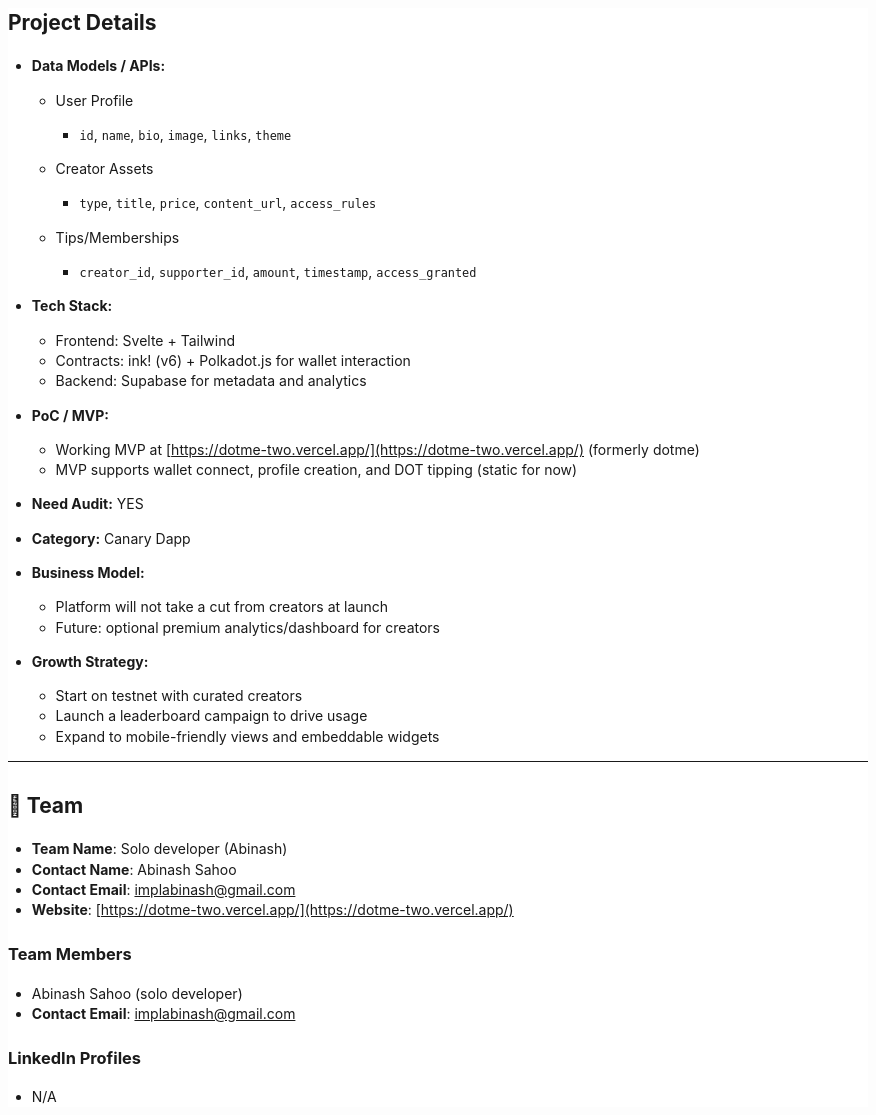 ## Project Details

* **Data Models / APIs:**

  * User Profile

    * `id`, `name`, `bio`, `image`, `links`, `theme`
  * Creator Assets

    * `type`, `title`, `price`, `content_url`, `access_rules`
  * Tips/Memberships

    * `creator_id`, `supporter_id`, `amount`, `timestamp`, `access_granted`

* **Tech Stack:**

  * Frontend: Svelte + Tailwind
  * Contracts: ink! (v6) + Polkadot.js for wallet interaction
  * Backend: Supabase for metadata and analytics

* **PoC / MVP:**

  * Working MVP at [https://dotme-two.vercel.app/](https://dotme-two.vercel.app/) (formerly dotme)
  * MVP supports wallet connect, profile creation, and DOT tipping (static for now)

* **Need Audit:** YES

* **Category:** Canary Dapp

* **Business Model:**

  * Platform will not take a cut from creators at launch
  * Future: optional premium analytics/dashboard for creators

* **Growth Strategy:**

  * Start on testnet with curated creators
  * Launch a leaderboard campaign to drive usage
  * Expand to mobile-friendly views and embeddable widgets

---

## 👥 Team

* **Team Name**: Solo developer (Abinash)
* **Contact Name**: Abinash Sahoo
* **Contact Email**: [implabinash@gmail.com](mailto:implabinash@gmail.com)
* **Website**: [https://dotme-two.vercel.app/](https://dotme-two.vercel.app/)

### Team Members

* Abinash Sahoo (solo developer)
* **Contact Email**: [implabinash@gmail.com](mailto:implabinash@gmail.com)

### LinkedIn Profiles

* N/A
